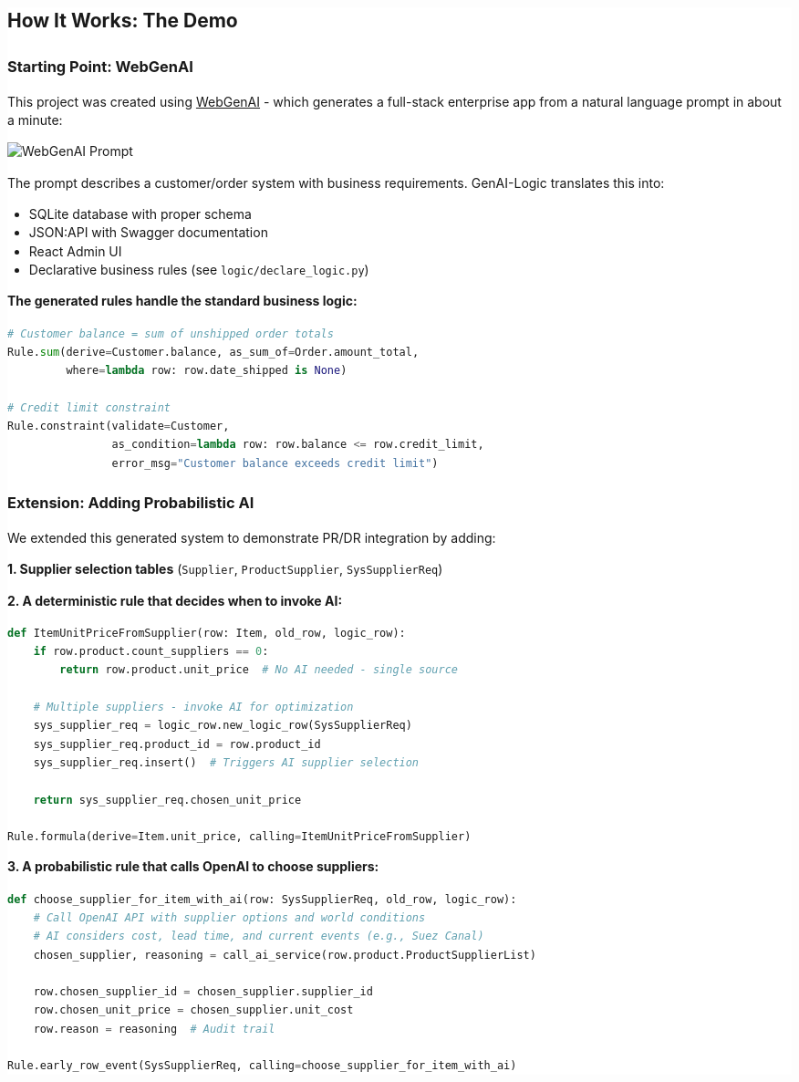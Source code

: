 ## How It Works: The Demo

### Starting Point: WebGenAI

This project was created using [WebGenAI](https://apifabric.ai/admin-app/) - which generates a full-stack enterprise app from a natural language prompt in about a minute:

![WebGenAI Prompt](images/webgenai-prompt.png)

The prompt describes a customer/order system with business requirements. GenAI-Logic translates this into:
- SQLite database with proper schema
- JSON:API with Swagger documentation  
- React Admin UI
- Declarative business rules (see `logic/declare_logic.py`)

**The generated rules handle the standard business logic:**
```python
# Customer balance = sum of unshipped order totals
Rule.sum(derive=Customer.balance, as_sum_of=Order.amount_total,
         where=lambda row: row.date_shipped is None)

# Credit limit constraint
Rule.constraint(validate=Customer,
                as_condition=lambda row: row.balance <= row.credit_limit,
                error_msg="Customer balance exceeds credit limit")
```

### Extension: Adding Probabilistic AI

We extended this generated system to demonstrate PR/DR integration by adding:

**1. Supplier selection tables** (`Supplier`, `ProductSupplier`, `SysSupplierReq`)

**2. A deterministic rule that decides when to invoke AI:**
```python
def ItemUnitPriceFromSupplier(row: Item, old_row, logic_row):
    if row.product.count_suppliers == 0:
        return row.product.unit_price  # No AI needed - single source
    
    # Multiple suppliers - invoke AI for optimization
    sys_supplier_req = logic_row.new_logic_row(SysSupplierReq)
    sys_supplier_req.product_id = row.product_id
    sys_supplier_req.insert()  # Triggers AI supplier selection
    
    return sys_supplier_req.chosen_unit_price

Rule.formula(derive=Item.unit_price, calling=ItemUnitPriceFromSupplier)
```

**3. A probabilistic rule that calls OpenAI to choose suppliers:**
```python
def choose_supplier_for_item_with_ai(row: SysSupplierReq, old_row, logic_row):
    # Call OpenAI API with supplier options and world conditions
    # AI considers cost, lead time, and current events (e.g., Suez Canal)
    chosen_supplier, reasoning = call_ai_service(row.product.ProductSupplierList)
    
    row.chosen_supplier_id = chosen_supplier.supplier_id
    row.chosen_unit_price = chosen_supplier.unit_cost
    row.reason = reasoning  # Audit trail
    
Rule.early_row_event(SysSupplierReq, calling=choose_supplier_for_item_with_ai)
```
